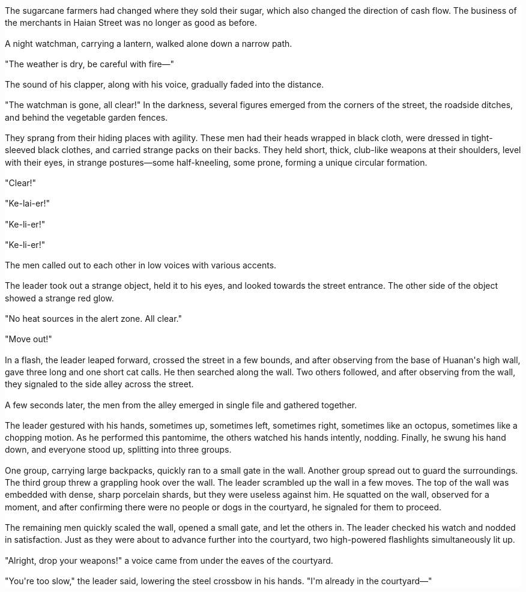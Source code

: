 The sugarcane farmers had changed where they sold their sugar, which also changed the direction of cash flow. The business of the merchants in Haian Street was no longer as good as before.

A night watchman, carrying a lantern, walked alone down a narrow path.

"The weather is dry, be careful with fire—"

The sound of his clapper, along with his voice, gradually faded into the distance.

"The watchman is gone, all clear!" In the darkness, several figures emerged from the corners of the street, the roadside ditches, and behind the vegetable garden fences.

They sprang from their hiding places with agility. These men had their heads wrapped in black cloth, were dressed in tight-sleeved black clothes, and carried strange packs on their backs. They held short, thick, club-like weapons at their shoulders, level with their eyes, in strange postures—some half-kneeling, some prone, forming a unique circular formation.

"Clear!"

"Ke-lai-er!"

"Ke-li-er!"

"Ke-li-er!"

The men called out to each other in low voices with various accents.

The leader took out a strange object, held it to his eyes, and looked towards the street entrance. The other side of the object showed a strange red glow.

"No heat sources in the alert zone. All clear."

"Move out!"

In a flash, the leader leaped forward, crossed the street in a few bounds, and after observing from the base of Huanan's high wall, gave three long and one short cat calls. He then searched along the wall. Two others followed, and after observing from the wall, they signaled to the side alley across the street.

A few seconds later, the men from the alley emerged in single file and gathered together.

The leader gestured with his hands, sometimes up, sometimes left, sometimes right, sometimes like an octopus, sometimes like a chopping motion. As he performed this pantomime, the others watched his hands intently, nodding. Finally, he swung his hand down, and everyone stood up, splitting into three groups.

One group, carrying large backpacks, quickly ran to a small gate in the wall. Another group spread out to guard the surroundings. The third group threw a grappling hook over the wall. The leader scrambled up the wall in a few moves. The top of the wall was embedded with dense, sharp porcelain shards, but they were useless against him. He squatted on the wall, observed for a moment, and after confirming there were no people or dogs in the courtyard, he signaled for them to proceed.

The remaining men quickly scaled the wall, opened a small gate, and let the others in. The leader checked his watch and nodded in satisfaction. Just as they were about to advance further into the courtyard, two high-powered flashlights simultaneously lit up.

"Alright, drop your weapons!" a voice came from under the eaves of the courtyard.

"You're too slow," the leader said, lowering the steel crossbow in his hands. "I'm already in the courtyard—"
